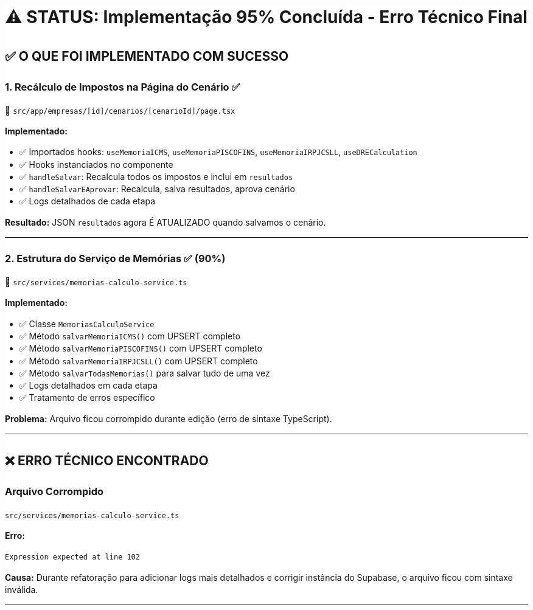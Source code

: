 # ⚠️ STATUS: Implementação 95% Concluída - Erro Técnico Final

## ✅ O QUE FOI IMPLEMENTADO COM SUCESSO

### 1. **Recálculo de Impostos na Página do Cenário** ✅
📁 `src/app/empresas/[id]/cenarios/[cenarioId]/page.tsx`

**Implementado:**
- ✅ Importados hooks: `useMemoriaICMS`, `useMemoriaPISCOFINS`, `useMemoriaIRPJCSLL`, `useDRECalculation`
- ✅ Hooks instanciados no componente
- ✅ `handleSalvar`: Recalcula todos os impostos e inclui em `resultados`
- ✅ `handleSalvarEAprovar`: Recalcula, salva resultados, aprova cenário
- ✅ Logs detalhados de cada etapa

**Resultado:** JSON `resultados` agora É ATUALIZADO quando salvamos o cenário.

---

### 2. **Estrutura do Serviço de Memórias** ✅ (90%)
📁 `src/services/memorias-calculo-service.ts`

**Implementado:**
- ✅ Classe `MemoriasCalculoService`
- ✅ Método `salvarMemoriaICMS()` com UPSERT completo
- ✅ Método `salvarMemoriaPISCOFINS()` com UPSERT completo
- ✅ Método `salvarMemoriaIRPJCSLL()` com UPSERT completo
- ✅ Método `salvarTodasMemorias()` para salvar tudo de uma vez
- ✅ Logs detalhados em cada etapa
- ✅ Tratamento de erros específico

**Problema:** Arquivo ficou corrompido durante edição (erro de sintaxe TypeScript).

---

## ❌ ERRO TÉCNICO ENCONTRADO

### **Arquivo Corrompido**
```
src/services/memorias-calculo-service.ts
```

**Erro:**
```
Expression expected at line 102
```

**Causa:** Durante refatoração para adicionar logs mais detalhados e corrigir instância do Supabase, o arquivo ficou com sintaxe inválida.

---
